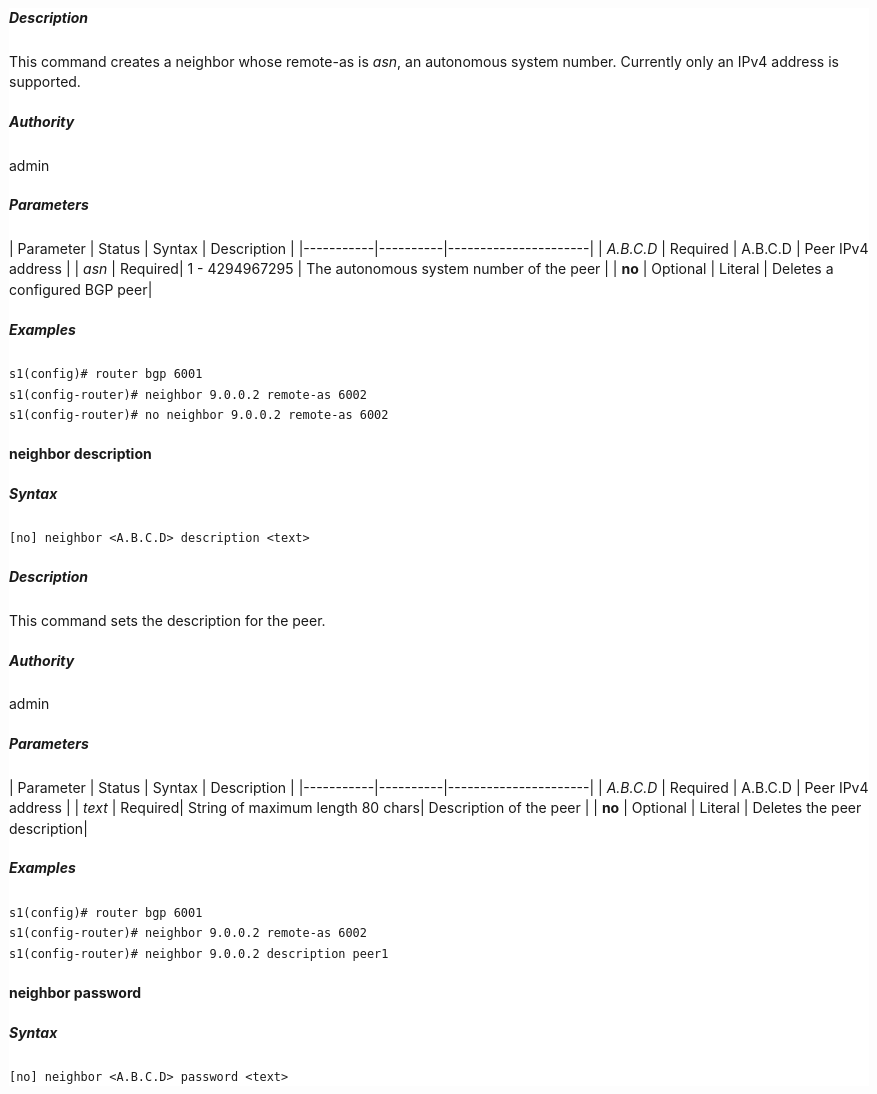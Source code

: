 ##### Description
This command creates a neighbor whose remote-as is *asn*, an autonomous system number. Currently only an IPv4 address is supported.

##### Authority
admin

##### Parameters
| Parameter | Status   | Syntax |	Description          |
|-----------|----------|----------------------|
| *A.B.C.D*  | Required | A.B.C.D | Peer IPv4 address |
| *asn* | Required| 1 - 4294967295 |  The autonomous system number of the peer |
| **no** | Optional | Literal | Deletes a configured BGP peer|

##### Examples
```
s1(config)# router bgp 6001
s1(config-router)# neighbor 9.0.0.2 remote-as 6002
s1(config-router)# no neighbor 9.0.0.2 remote-as 6002
```

#### neighbor description
##### Syntax
```
[no] neighbor <A.B.C.D> description <text>
```

##### Description
This command sets the description for the peer.

##### Authority
admin

##### Parameters
| Parameter | Status   | Syntax |	Description          |
|-----------|----------|----------------------|
| *A.B.C.D*  | Required | A.B.C.D | Peer IPv4 address |
| *text* | Required| String of maximum length 80 chars| Description of the peer |
| **no** | Optional | Literal | Deletes the peer description|

##### Examples
```
s1(config)# router bgp 6001
s1(config-router)# neighbor 9.0.0.2 remote-as 6002
s1(config-router)# neighbor 9.0.0.2 description peer1
```

#### neighbor password
##### Syntax
```
[no] neighbor <A.B.C.D> password <text>
```
